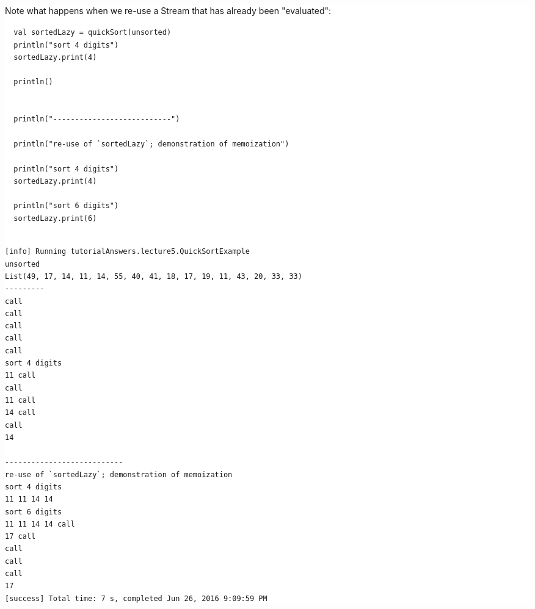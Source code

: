Note what happens when we re-use a Stream that has already been "evaluated":

```
  val sortedLazy = quickSort(unsorted)
  println("sort 4 digits")
  sortedLazy.print(4)

  println()


  println("---------------------------")

  println("re-use of `sortedLazy`; demonstration of memoization")

  println("sort 4 digits")
  sortedLazy.print(4)

  println("sort 6 digits")
  sortedLazy.print(6)

```



```

[info] Running tutorialAnswers.lecture5.QuickSortExample 
unsorted
List(49, 17, 14, 11, 14, 55, 40, 41, 18, 17, 19, 11, 43, 20, 33, 33)
---------
call
call
call
call
call
sort 4 digits
11 call
call
11 call
14 call
call
14 

---------------------------
re-use of `sortedLazy`; demonstration of memoization
sort 4 digits
11 11 14 14 
sort 6 digits
11 11 14 14 call
17 call
call
call
call
17 
[success] Total time: 7 s, completed Jun 26, 2016 9:09:59 PM

```
